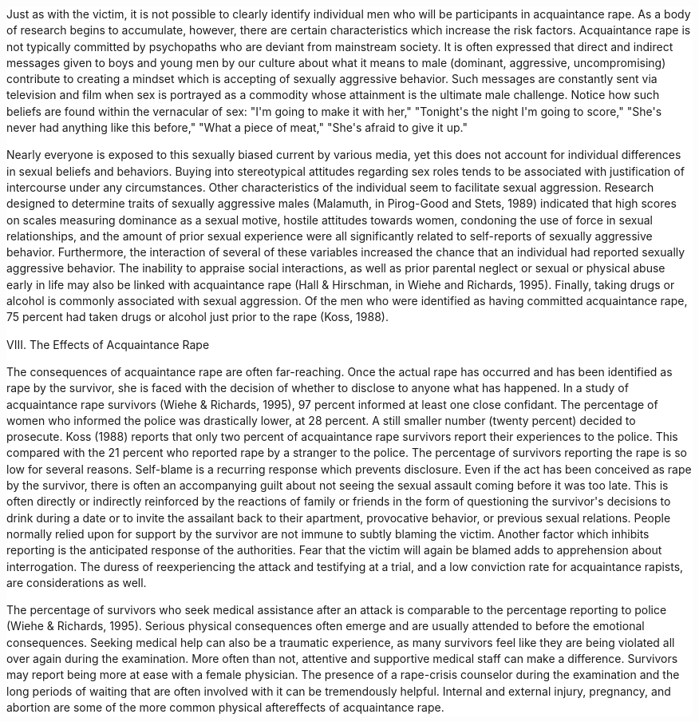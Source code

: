 Just as with the victim, it is not possible to clearly identify individual men who will be participants in acquaintance rape. As a body of research begins to accumulate, however, there are certain characteristics which increase the risk factors. Acquaintance rape is not typically committed by psychopaths who are deviant from mainstream society. It is often expressed that direct and indirect messages given to boys and young men by our culture about what it means to male (dominant, aggressive, uncompromising) contribute to creating a mindset which is accepting of sexually aggressive behavior. Such messages are constantly sent via television and film when sex is portrayed as a commodity whose attainment is the ultimate male challenge. Notice how such beliefs are found within the vernacular of sex: "I'm going to make it with her," "Tonight's the night I'm going to score," "She's never had anything like this before," "What a piece of meat," "She's afraid to give it up."

Nearly everyone is exposed to this sexually biased current by various media, yet this does not account for individual differences in sexual beliefs and behaviors. Buying into stereotypical attitudes regarding sex roles tends to be associated with justification of intercourse under any circumstances. Other characteristics of the individual seem to facilitate sexual aggression. Research designed to determine traits of sexually aggressive males (Malamuth, in Pirog-Good and Stets, 1989) indicated that high scores on scales measuring dominance as a sexual motive, hostile attitudes towards women, condoning the use of force in sexual relationships, and the amount of prior sexual experience were all significantly related to self-reports of sexually aggressive behavior. Furthermore, the interaction of several of these variables increased the chance that an individual had reported sexually aggressive behavior. The inability to appraise social interactions, as well as prior parental neglect or sexual or physical abuse early in life may also be linked with acquaintance rape (Hall & Hirschman, in Wiehe and Richards, 1995). Finally, taking drugs or alcohol is commonly associated with sexual aggression. Of the men who were identified as having committed acquaintance rape, 75 percent had taken drugs or alcohol just prior to the rape (Koss, 1988).

VIII. The Effects of Acquaintance Rape

The consequences of acquaintance rape are often far-reaching. Once the actual rape has occurred and has been identified as rape by the survivor, she is faced with the decision of whether to disclose to anyone what has happened. In a study of acquaintance rape survivors (Wiehe & Richards, 1995), 97 percent informed at least one close confidant. The percentage of women who informed the police was drastically lower, at 28 percent. A still smaller number (twenty percent) decided to prosecute. Koss (1988) reports that only two percent of acquaintance rape survivors report their experiences to the police. This compared with the 21 percent who reported rape by a stranger to the police. The percentage of survivors reporting the rape is so low for several reasons. Self-blame is a recurring response which prevents disclosure. Even if the act has been conceived as rape by the survivor, there is often an accompanying guilt about not seeing the sexual assault coming before it was too late. This is often directly or indirectly reinforced by the reactions of family or friends in the form of questioning the survivor's decisions to drink during a date or to invite the assailant back to their apartment, provocative behavior, or previous sexual relations. People normally relied upon for support by the survivor are not immune to subtly blaming the victim. Another factor which inhibits reporting is the anticipated response of the authorities. Fear that the victim will again be blamed adds to apprehension about interrogation. The duress of reexperiencing the attack and testifying at a trial, and a low conviction rate for acquaintance rapists, are considerations as well.

The percentage of survivors who seek medical assistance after an attack is comparable to the percentage reporting to police (Wiehe & Richards, 1995). Serious physical consequences often emerge and are usually attended to before the emotional consequences. Seeking medical help can also be a traumatic experience, as many survivors feel like they are being violated all over again during the examination. More often than not, attentive and supportive medical staff can make a difference. Survivors may report being more at ease with a female physician. The presence of a rape-crisis counselor during the examination and the long periods of waiting that are often involved with it can be tremendously helpful. Internal and external injury, pregnancy, and abortion are some of the more common physical aftereffects of acquaintance rape.
